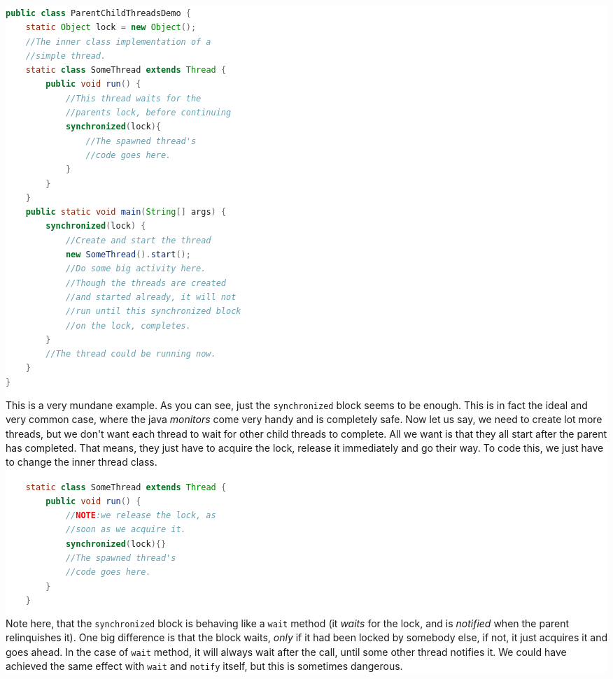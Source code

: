 ```java
public class ParentChildThreadsDemo {
    static Object lock = new Object();
    //The inner class implementation of a
    //simple thread.
    static class SomeThread extends Thread {
        public void run() {
            //This thread waits for the
            //parents lock, before continuing
            synchronized(lock){
                //The spawned thread's
                //code goes here.
            }
        }
    }
    public static void main(String[] args) {
        synchronized(lock) {
            //Create and start the thread
            new SomeThread().start();
            //Do some big activity here.
            //Though the threads are created
            //and started already, it will not
            //run until this synchronized block
            //on the lock, completes.
        }
        //The thread could be running now.
    }
}
```

This is a very mundane example. As you can see, just the `synchronized` block seems to be enough. This is in fact the ideal and very common case, where the java *monitors* come very handy and is completely safe. Now let us say, we need to create lot more threads, but we don't want each thread to wait for other child threads to complete. All we want is that they all start after the parent has completed. That means, they just have to acquire the lock, release it immediately and go their way. To code this, we just have to change the inner thread class.

```java
    static class SomeThread extends Thread {
        public void run() {
            //NOTE:we release the lock, as
            //soon as we acquire it.
            synchronized(lock){}
            //The spawned thread's
            //code goes here.
        }
    }
```

Note here, that the `synchronized` block is behaving like a `wait` method (it *waits* for the lock, and is *notified* when the parent relinquishes it). One big difference is that the block waits, *only* if it had been locked by somebody else, if not, it just acquires it and goes ahead. In the case of `wait` method, it will always wait after the call, until some other thread notifies it. We could have achieved the same effect with `wait` and `notify` itself, but this is sometimes dangerous.
